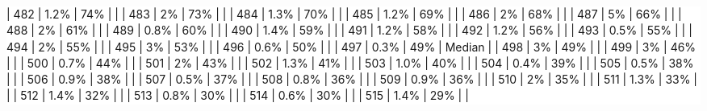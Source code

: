 | 482 | 1.2% | 74% |  |
| 483 | 2% | 73% |  |
| 484 | 1.3% | 70% |  |
| 485 | 1.2% | 69% |  |
| 486 | 2% | 68% |  |
| 487 | 5% | 66% |  |
| 488 | 2% | 61% |  |
| 489 | 0.8% | 60% |  |
| 490 | 1.4% | 59% |  |
| 491 | 1.2% | 58% |  |
| 492 | 1.2% | 56% |  |
| 493 | 0.5% | 55% |  |
| 494 | 2% | 55% |  |
| 495 | 3% | 53% |  |
| 496 | 0.6% | 50% |  |
| 497 | 0.3% | 49% | Median |
| 498 | 3% | 49% |  |
| 499 | 3% | 46% |  |
| 500 | 0.7% | 44% |  |
| 501 | 2% | 43% |  |
| 502 | 1.3% | 41% |  |
| 503 | 1.0% | 40% |  |
| 504 | 0.4% | 39% |  |
| 505 | 0.5% | 38% |  |
| 506 | 0.9% | 38% |  |
| 507 | 0.5% | 37% |  |
| 508 | 0.8% | 36% |  |
| 509 | 0.9% | 36% |  |
| 510 | 2% | 35% |  |
| 511 | 1.3% | 33% |  |
| 512 | 1.4% | 32% |  |
| 513 | 0.8% | 30% |  |
| 514 | 0.6% | 30% |  |
| 515 | 1.4% | 29% |  |

